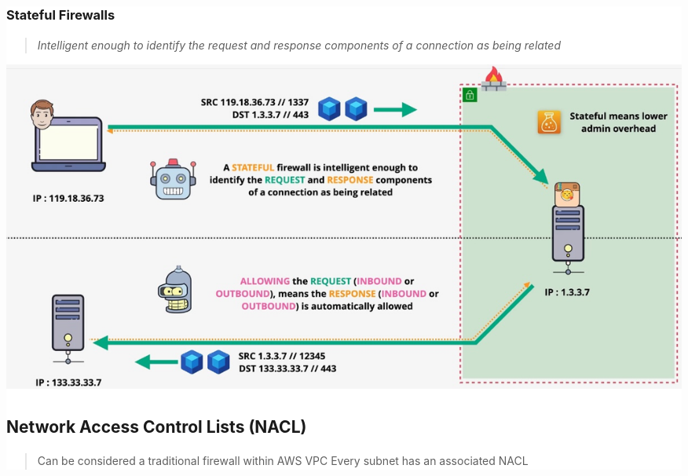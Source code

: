 ### Stateful Firewalls

> *Intelligent enough to identify the request and response components of a connection as being related*
> 

![Untitled](img/Untitled%2040.png)

## Network Access Control Lists (NACL)

> Can be considered a traditional firewall within AWS VPC
Every subnet has an associated NACL
> 
